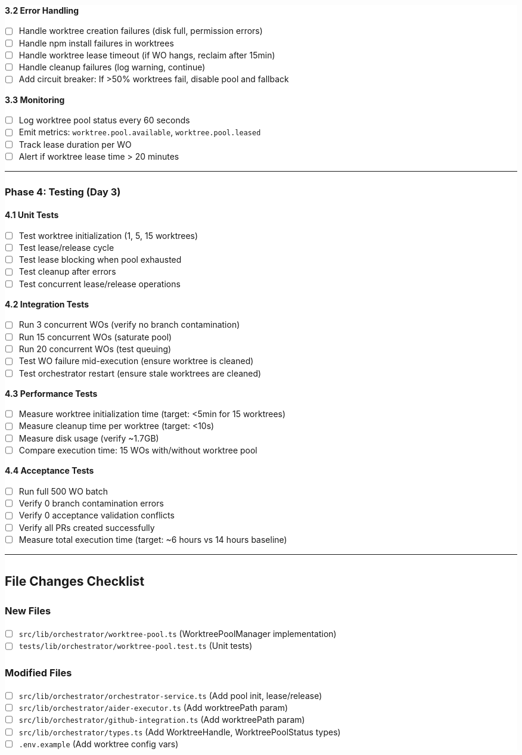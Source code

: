 **3.2 Error Handling**
- [ ] Handle worktree creation failures (disk full, permission errors)
- [ ] Handle npm install failures in worktrees
- [ ] Handle worktree lease timeout (if WO hangs, reclaim after 15min)
- [ ] Handle cleanup failures (log warning, continue)
- [ ] Add circuit breaker: If >50% worktrees fail, disable pool and fallback

**3.3 Monitoring**
- [ ] Log worktree pool status every 60 seconds
- [ ] Emit metrics: `worktree.pool.available`, `worktree.pool.leased`
- [ ] Track lease duration per WO
- [ ] Alert if worktree lease time > 20 minutes

---

### Phase 4: Testing (Day 3)

**4.1 Unit Tests**
- [ ] Test worktree initialization (1, 5, 15 worktrees)
- [ ] Test lease/release cycle
- [ ] Test lease blocking when pool exhausted
- [ ] Test cleanup after errors
- [ ] Test concurrent lease/release operations

**4.2 Integration Tests**
- [ ] Run 3 concurrent WOs (verify no branch contamination)
- [ ] Run 15 concurrent WOs (saturate pool)
- [ ] Run 20 concurrent WOs (test queuing)
- [ ] Test WO failure mid-execution (ensure worktree is cleaned)
- [ ] Test orchestrator restart (ensure stale worktrees are cleaned)

**4.3 Performance Tests**
- [ ] Measure worktree initialization time (target: <5min for 15 worktrees)
- [ ] Measure cleanup time per worktree (target: <10s)
- [ ] Measure disk usage (verify ~1.7GB)
- [ ] Compare execution time: 15 WOs with/without worktree pool

**4.4 Acceptance Tests**
- [ ] Run full 500 WO batch
- [ ] Verify 0 branch contamination errors
- [ ] Verify 0 acceptance validation conflicts
- [ ] Verify all PRs created successfully
- [ ] Measure total execution time (target: ~6 hours vs 14 hours baseline)

---

## File Changes Checklist

### New Files
- [ ] `src/lib/orchestrator/worktree-pool.ts` (WorktreePoolManager implementation)
- [ ] `tests/lib/orchestrator/worktree-pool.test.ts` (Unit tests)

### Modified Files
- [ ] `src/lib/orchestrator/orchestrator-service.ts` (Add pool init, lease/release)
- [ ] `src/lib/orchestrator/aider-executor.ts` (Add worktreePath param)
- [ ] `src/lib/orchestrator/github-integration.ts` (Add worktreePath param)
- [ ] `src/lib/orchestrator/types.ts` (Add WorktreeHandle, WorktreePoolStatus types)
- [ ] `.env.example` (Add worktree config vars)
